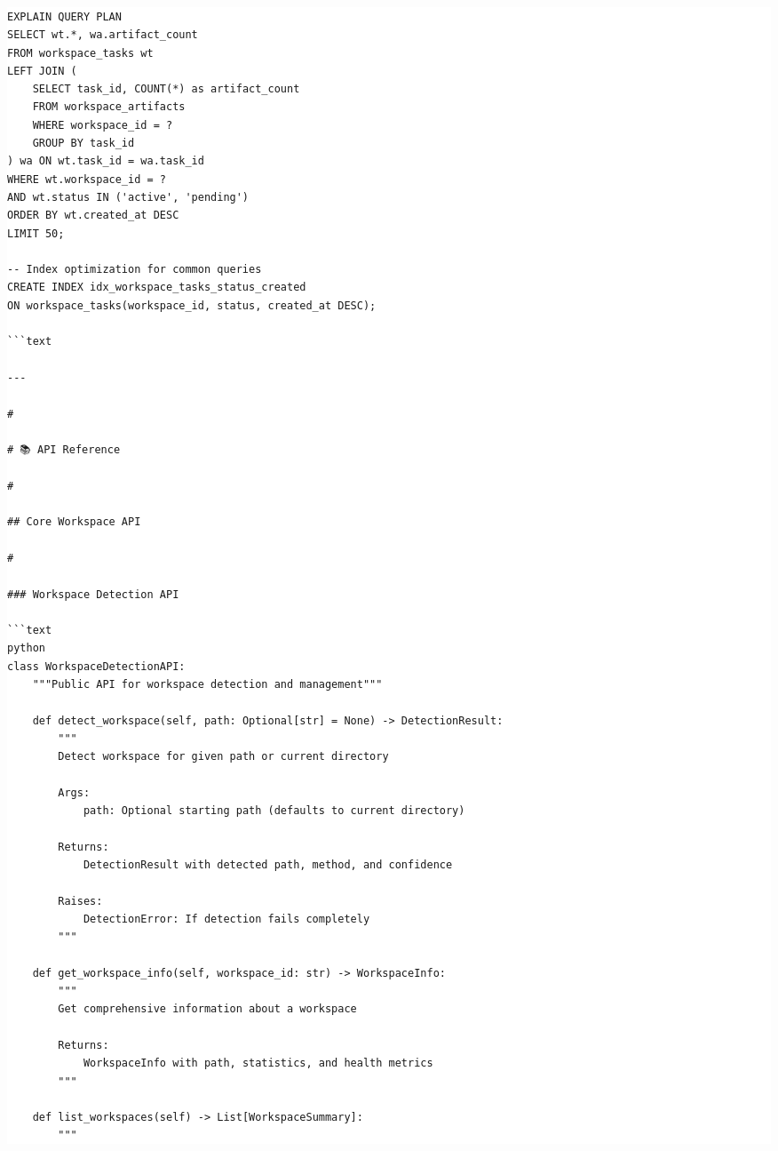 ```text
EXPLAIN QUERY PLAN
SELECT wt.*, wa.artifact_count 
FROM workspace_tasks wt
LEFT JOIN (
    SELECT task_id, COUNT(*) as artifact_count
    FROM workspace_artifacts 
    WHERE workspace_id = ?
    GROUP BY task_id
) wa ON wt.task_id = wa.task_id
WHERE wt.workspace_id = ?
AND wt.status IN ('active', 'pending')
ORDER BY wt.created_at DESC
LIMIT 50;

-- Index optimization for common queries
CREATE INDEX idx_workspace_tasks_status_created 
ON workspace_tasks(workspace_id, status, created_at DESC);

```text

---

#

# 📚 API Reference

#

## Core Workspace API

#

### Workspace Detection API

```text
python
class WorkspaceDetectionAPI:
    """Public API for workspace detection and management"""
    
    def detect_workspace(self, path: Optional[str] = None) -> DetectionResult:
        """
        Detect workspace for given path or current directory
        
        Args:
            path: Optional starting path (defaults to current directory)
            
        Returns:
            DetectionResult with detected path, method, and confidence
            
        Raises:
            DetectionError: If detection fails completely
        """
    
    def get_workspace_info(self, workspace_id: str) -> WorkspaceInfo:
        """
        Get comprehensive information about a workspace
        
        Returns:
            WorkspaceInfo with path, statistics, and health metrics
        """
    
    def list_workspaces(self) -> List[WorkspaceSummary]:
        """
```